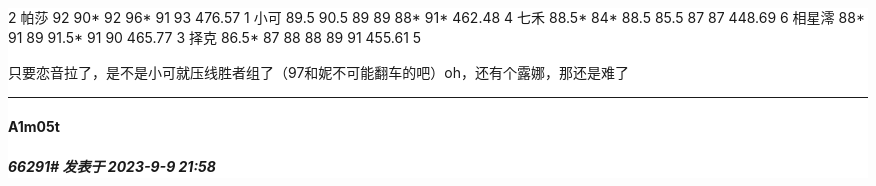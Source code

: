 2
帕莎
92
90*
92
96*
91
93
476.57
1
小可
89.5
90.5
89
89
88*
91*
462.48
4
七禾
88.5*
84*
88.5
85.5
87
87
448.69
6
相星澪
88*
91
89
91.5*
91
90
465.77
3
择克
86.5*
87
88
88
89
91
455.61
5

只要恋音拉了，是不是小可就压线胜者组了（97和妮不可能翻车的吧）oh，还有个露娜，那还是难了

*****

####  A1m05t  
##### 66291#       发表于 2023-9-9 21:58
